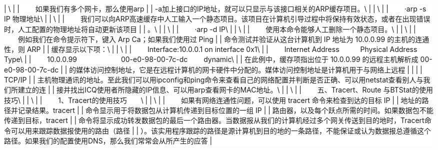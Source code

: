 | \                                                                        |
| 　　如果我们有多个网卡，那么使用arp                                      |
| -a加上接口的IP地址，就可以只显示与该接口相关的ARP缓存项目。\             |
| \                                                                        |
| 　　·arp -s IP 物理地址\                                                 |
| \                                                                        |
| 　　我们可以向ARP高速缓存中人工输入一个静态项目。该项目在计算机引导过程中将保持有效状态，或者在出现错误时，人工配置的物理地址将自动更新该项目 |
| 。\                                                                      |
| \                                                                        |
| 　　·arp -d IP\                                                          |
| \                                                                        |
| 　　使用本命令能够人工删除一个静态项目。\                                |
| \                                                                        |
| 　　例如我们在命令提示符下，键入 Arp Ca；如果我们使用过 Ping             |
| 命令测试并验证从这台计算机到 IP 地址为 10.0.0.99 的主机的连通性，则 ARP  |
| 缓存显示以下项：\                                                        |
| \                                                                        |
| 　　Interface:10.0.0.1 on interface 0x1\                                 |
| 　　Internet Address　　　Physical Address　　　Type\                    |
| 　　10.0.0.99　　　　　　 00-e0-98-00-7c-dc　　 dynamic\                 |
| 在此例中，缓存项指出位于 10.0.0.99 的远程主机解析成 00-e0-98-00-7c-dc    |
| 的媒体访问控制地址，它是在远程计算机的网卡硬件中分配的。媒体访问控制地址是计算机用于与网络上远程 |
|                                                                          |
| TCP/IP                                                                   |
| 主机物理通讯的地址。至此我们可以用ipconfig和ping命令来查看自己的网络配置并判断是否正确、可以用netstat查看别人与我们所建立的连 |
| 接并找出ICQ使用者所隐藏的IP信息、可以用arp查看网卡的MAC地址。\           |
| \                                                                        |
| 　　五、Tracert、Route 与BTStat的使用技巧\                               |
| \                                                                        |
| 　　1、Tracert的使用技巧　　\                                            |
| \                                                                        |
| 　　如果有网络连通性问题，可以使用 tracert 命令来检查到达的目标 IP       |
| 地址的路径并记录结果。tracert                                            |
| 命令显示用于将数据包从计算机传递到目标位置的一组 IP                      |
| 路由器，以及每个跃点所需的时间。如果数据包不能传递到目标，tracert        |
| 命令将显示成功转发数据包的最后一个路由器。当数据报从我们的计算机经过多个网关传送到目的地时，Tracert命令可以用来跟踪数据报使用的路由（路径 |
| ）。该实用程序跟踪的路径是源计算机到目的地的一条路径，不能保证或认为数据报总遵循这个路径。如果我们的配置使用DNS，那么我们常常会从所产生的应答 |